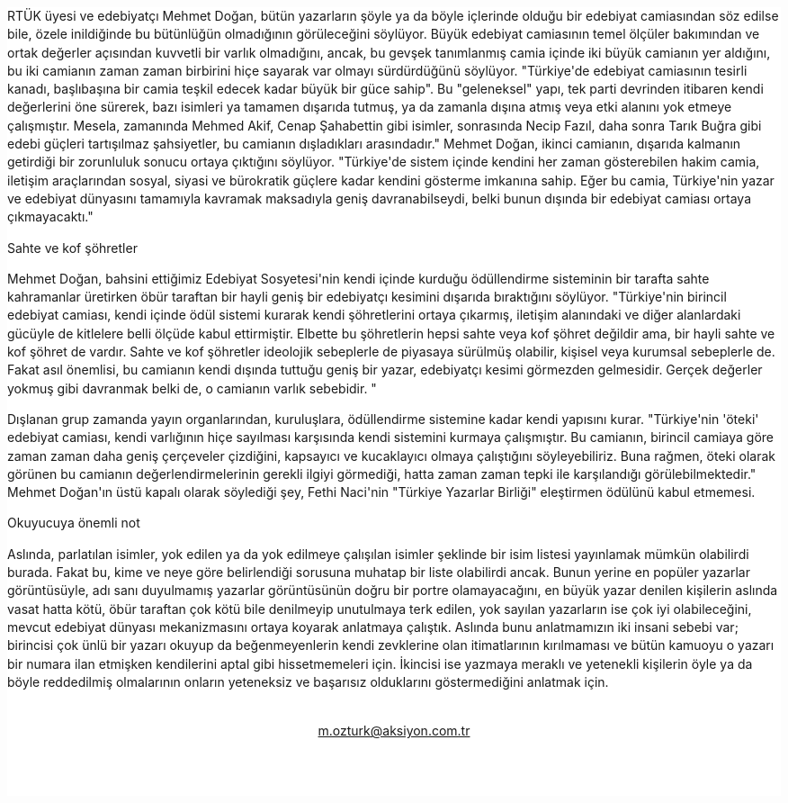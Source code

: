   RTÜK üyesi ve edebiyatçı Mehmet Doğan, bütün yazarların şöyle ya da böyle içlerinde olduğu bir edebiyat camiasından söz edilse bile, özele inildiğinde bu bütünlüğün olmadığının görüleceğini söylüyor. Büyük edebiyat camiasının temel ölçüler bakımından ve ortak değerler açısından kuvvetli bir varlık olmadığını, ancak, bu gevşek tanımlanmış camia içinde iki büyük camianın yer aldığını, bu iki camianın zaman zaman birbirini hiçe sayarak var olmayı sürdürdüğünü söylüyor. "Türkiye'de edebiyat camiasının tesirli kanadı, başlıbaşına bir camia teşkil edecek kadar büyük bir güce sahip". Bu "geleneksel" yapı, tek parti devrinden itibaren kendi değerlerini öne sürerek, bazı isimleri ya tamamen dışarıda tutmuş, ya da zamanla dışına atmış veya etki alanını yok etmeye çalışmıştır. Mesela, zamanında Mehmed Akif, Cenap Şahabettin gibi isimler, sonrasında Necip Fazıl, daha sonra Tarık Buğra gibi edebi güçleri tartışılmaz şahsiyetler, bu camianın dışladıkları arasındadır." Mehmet Doğan, ikinci camianın, dışarıda kalmanın getirdiği bir zorunluluk sonucu ortaya çıktığını söylüyor. "Türkiye'de sistem içinde kendini her zaman gösterebilen hakim camia, iletişim araçlarından sosyal, siyasi ve bürokratik güçlere kadar kendini gösterme imkanına sahip. Eğer bu camia, Türkiye'nin yazar ve edebiyat dünyasını tamamıyla kavramak maksadıyla geniş davranabilseydi, belki bunun dışında bir edebiyat camiası ortaya çıkmayacaktı."
 </p>
 <p class="metin">
  Sahte ve kof şöhretler
 </p>
 <p class="metin">
  Mehmet Doğan, bahsini ettiğimiz Edebiyat Sosyetesi'nin kendi içinde kurduğu ödüllendirme sisteminin bir tarafta sahte kahramanlar üretirken öbür taraftan bir hayli geniş bir edebiyatçı kesimini dışarıda bıraktığını söylüyor. "Türkiye'nin birincil edebiyat camiası, kendi içinde ödül sistemi kurarak kendi şöhretlerini ortaya çıkarmış, iletişim alanındaki ve diğer alanlardaki gücüyle de kitlelere belli ölçüde kabul ettirmiştir. Elbette bu şöhretlerin hepsi sahte veya kof şöhret değildir ama, bir hayli sahte ve kof şöhret de vardır. Sahte ve kof şöhretler ideolojik sebeplerle de piyasaya sürülmüş olabilir, kişisel veya kurumsal sebeplerle de. Fakat asıl önemlisi, bu camianın kendi dışında tuttuğu geniş bir yazar, edebiyatçı kesimi görmezden gelmesidir. Gerçek değerler yokmuş gibi davranmak belki de, o camianın varlık sebebidir. "
 </p>
 <p class="metin">
  Dışlanan grup zamanda yayın organlarından, kuruluşlara, ödüllendirme sistemine kadar kendi yapısını kurar. "Türkiye'nin 'öteki' edebiyat camiası, kendi varlığının hiçe sayılması karşısında kendi sistemini kurmaya çalışmıştır. Bu camianın, birincil camiaya göre zaman zaman daha geniş çerçeveler çizdiğini, kapsayıcı ve kucaklayıcı olmaya çalıştığını söyleyebiliriz. Buna rağmen, öteki olarak görünen bu camianın değerlendirmelerinin gerekli ilgiyi görmediği, hatta zaman zaman tepki ile karşılandığı görülebilmektedir." Mehmet Doğan'ın üstü kapalı olarak söylediği şey, Fethi Naci'nin "Türkiye Yazarlar Birliği" eleştirmen ödülünü kabul etmemesi.
 </p>
 <p class="metin">
  Okuyucuya önemli not
 </p>
 <p class="metin">
  Aslında, parlatılan isimler, yok edilen ya da yok edilmeye çalışılan isimler şeklinde bir isim listesi yayınlamak mümkün olabilirdi burada. Fakat bu, kime ve neye göre belirlendiği sorusuna muhatap bir liste olabilirdi ancak. Bunun yerine en popüler yazarlar görüntüsüyle, adı sanı duyulmamış yazarlar görüntüsünün doğru bir portre olamayacağını, en büyük yazar denilen kişilerin aslında vasat hatta kötü, öbür taraftan çok kötü bile denilmeyip unutulmaya terk edilen, yok sayılan yazarların ise çok iyi olabileceğini, mevcut edebiyat dünyası mekanizmasını ortaya koyarak anlatmaya çalıştık. Aslında bunu anlatmamızın iki insani sebebi var; birincisi çok ünlü bir yazarı okuyup da beğenmeyenlerin kendi zevklerine olan itimatlarının kırılmaması ve bütün kamuoyu o yazarı bir numara ilan etmişken kendilerini aptal gibi hissetmemeleri için. İkincisi ise yazmaya meraklı ve yetenekli kişilerin öyle ya da böyle reddedilmiş olmalarının onların yeteneksiz ve başarısız olduklarını göstermediğini anlatmak için.
 </p>
 <br/>
 <center>
  <a class="anaorta" href="http://web.archive.org/web/20020415201434/mailto:m.ozturk@aksiyon.com.tr">
   m.ozturk@aksiyon.com.tr
  </a>
 </center>
 <br/>
 <br/>
 <br/>